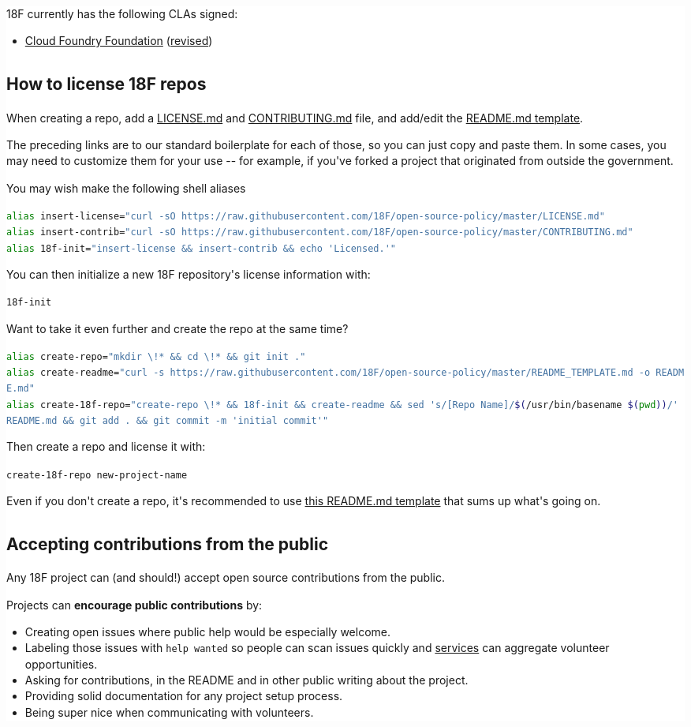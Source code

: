 18F currently has the following CLAs signed:

* [Cloud Foundry Foundation](https://www.cloudfoundry.org/governance/#docs) ([revised](https://docs.google.com/document/d/10HQY0X6SlyryhPpUrHsYtr9xYH7JYRAPk_5Ign2Du5E/edit))

## How to license 18F repos

When creating a repo, add a [LICENSE.md](LICENSE.md) and [CONTRIBUTING.md](CONTRIBUTING.md) file, and add/edit the [README.md template](README_TEMPLATE.md).

The preceding links are to our standard boilerplate for each of those, so you can just copy and paste them. In some cases, you may need to customize them for your use -- for example, if you've forked a project that originated from outside the government.

You may wish make the following shell aliases

```bash
alias insert-license="curl -sO https://raw.githubusercontent.com/18F/open-source-policy/master/LICENSE.md"
alias insert-contrib="curl -sO https://raw.githubusercontent.com/18F/open-source-policy/master/CONTRIBUTING.md"
alias 18f-init="insert-license && insert-contrib && echo 'Licensed.'"
```

You can then initialize a new 18F repository's license information with:

```bash
18f-init
```

Want to take it even further and create the repo at the same time?

```bash
alias create-repo="mkdir \!* && cd \!* && git init ."
alias create-readme="curl -s https://raw.githubusercontent.com/18F/open-source-policy/master/README_TEMPLATE.md -o README.md"
alias create-18f-repo="create-repo \!* && 18f-init && create-readme && sed 's/[Repo Name]/$(/usr/bin/basename $(pwd))/' README.md && git add . && git commit -m 'initial commit'"
```

Then create a repo and license it with:

```bash
create-18f-repo new-project-name
```

Even if you don't create a repo, it's recommended to use [this README.md template](README_TEMPLATE.md) that sums up what's going on.

## Accepting contributions from the public

Any 18F project can (and should!) accept open source contributions from the public.

Projects can **encourage public contributions** by:

* Creating open issues where public help would be especially welcome.
* Labeling those issues with `help wanted` so people can scan issues quickly and [services](http://www.codeforamerica.org/geeks/civicissues) can aggregate volunteer opportunities.
* Asking for contributions, in the README and in other public writing about the project.
* Providing solid documentation for any project setup process.
* Being super nice when communicating with volunteers.

